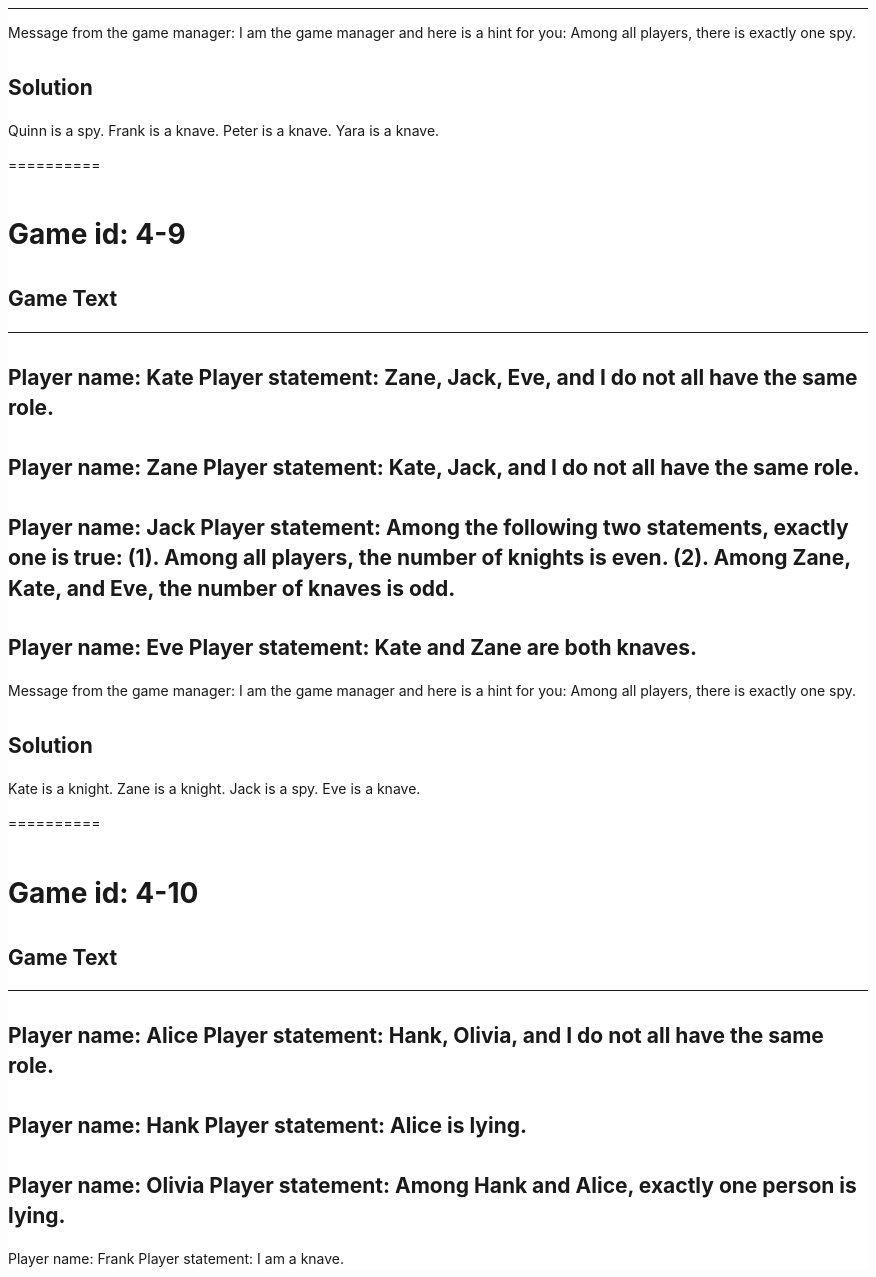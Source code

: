 
---
Message from the game manager: I am the game manager and here is a hint for you: Among all players, there is exactly one spy.


## Solution
Quinn is a spy.
Frank is a knave.
Peter is a knave.
Yara is a knave.


==========
# Game id: 4-9

## Game Text
---
Player name: Kate
Player statement: Zane, Jack, Eve, and I do not all have the same role.
---
Player name: Zane
Player statement: Kate, Jack, and I do not all have the same role.
---
Player name: Jack
Player statement: Among the following two statements, exactly one is true: 
 (1). Among all players, the number of knights is even.
 (2). Among Zane, Kate, and Eve, the number of knaves is odd.
---
Player name: Eve
Player statement: Kate and Zane are both knaves.
---
Message from the game manager: I am the game manager and here is a hint for you: Among all players, there is exactly one spy.


## Solution
Kate is a knight.
Zane is a knight.
Jack is a spy.
Eve is a knave.


==========
# Game id: 4-10

## Game Text
---
Player name: Alice
Player statement: Hank, Olivia, and I do not all have the same role.
---
Player name: Hank
Player statement: Alice is lying.
---
Player name: Olivia
Player statement: Among Hank and Alice, exactly one person is lying.
---
Player name: Frank
Player statement: I am a knave.